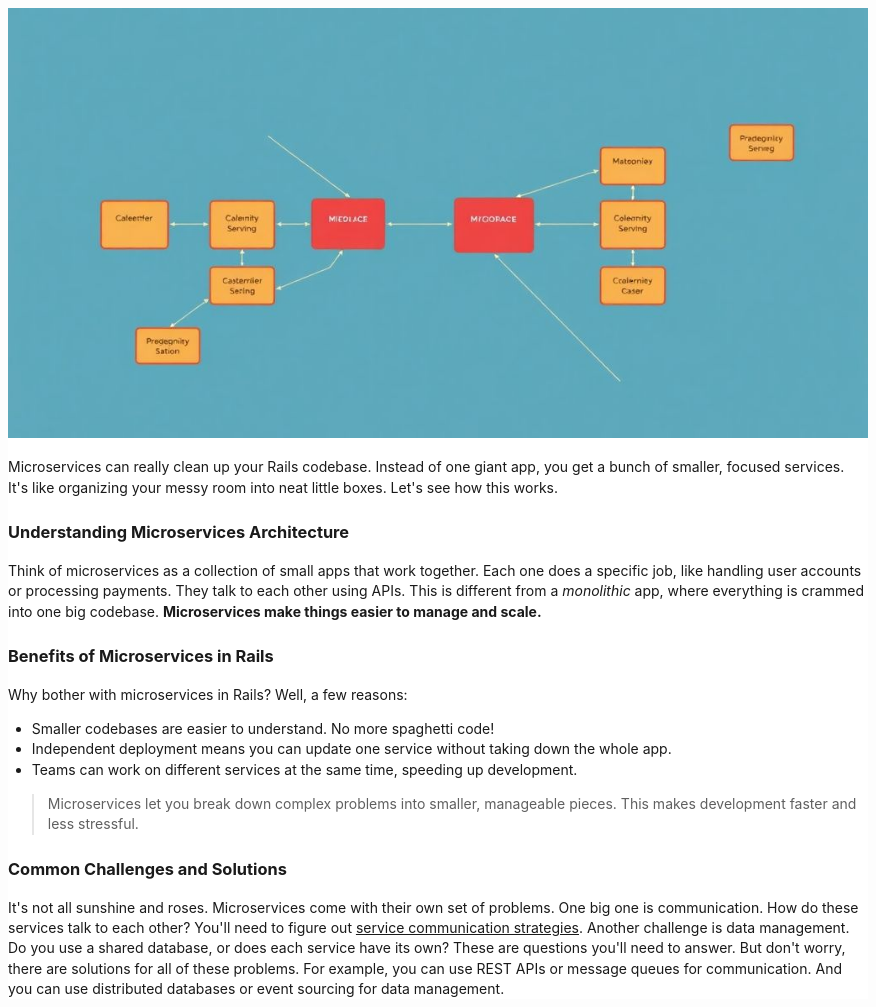 ![Illustrative image of Ruby on Rails microservices architecture.](file_0.jpeg)

Microservices can really clean up your Rails codebase. Instead of one giant app, you get a bunch of smaller, focused services. It's like organizing your messy room into neat little boxes. Let's see how this works.

### Understanding Microservices Architecture

Think of microservices as a collection of small apps that work together. Each one does a specific job, like handling user accounts or processing payments. They talk to each other using APIs. This is different from a _monolithic_ app, where everything is crammed into one big codebase. **Microservices make things easier to manage and scale.**

### Benefits of Microservices in Rails

Why bother with microservices in Rails? Well, a few reasons:

*   Smaller codebases are easier to understand. No more spaghetti code!
*   Independent deployment means you can update one service without taking down the whole app.
*   Teams can work on different services at the same time, speeding up development.

> Microservices let you break down complex problems into smaller, manageable pieces. This makes development faster and less stressful.

### Common Challenges and Solutions

It's not all sunshine and roses. Microservices come with their own set of problems. One big one is communication. How do these services talk to each other? You'll need to figure out [service communication strategies](https://jetthoughts.com/blog/how-avoid-callbacks-using-services-rails-refactoring/). Another challenge is data management. Do you use a shared database, or does each service have its own? These are questions you'll need to answer. But don't worry, there are solutions for all of these problems. For example, you can use REST APIs or message queues for communication. And you can use distributed databases or event sourcing for data management.

